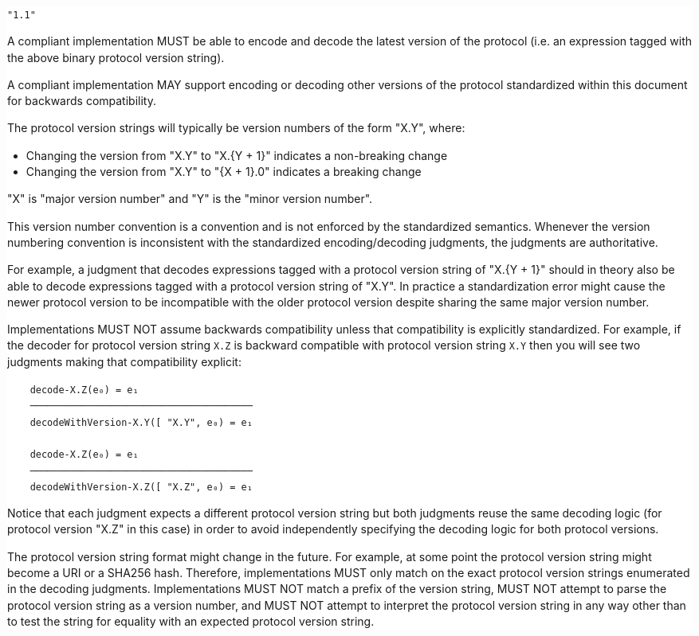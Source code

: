     "1.1"

A compliant implementation MUST be able to encode and decode the latest
version of the protocol (i.e. an expression tagged with the above binary
protocol version string).

A compliant implementation MAY support encoding or decoding other versions of
the protocol standardized within this document for backwards compatibility.

The protocol version strings will typically be version numbers of the form
"X.Y", where:

* Changing the version from "X.Y" to "X.{Y + 1}" indicates a non-breaking change
* Changing the version from "X.Y" to "{X + 1}.0" indicates a breaking change

"X" is "major version number" and "Y" is the "minor version number".

This version number convention is a convention and is not enforced by the
standardized semantics.  Whenever the version numbering convention is
inconsistent with the standardized encoding/decoding judgments, the judgments
are authoritative.

For example, a judgment that decodes expressions tagged with a protocol version
string of "X.{Y + 1}" should in theory also be able to decode expressions tagged
with a protocol version string of "X.Y".  In practice a standardization error
might cause the newer protocol version to be incompatible with the older
protocol version despite sharing the same major version number.

Implementations MUST NOT assume backwards compatibility unless that
compatibility is explicitly standardized.  For example, if the decoder for
protocol version string `X.Z` is backward compatible with protocol version
string `X.Y` then you will see two judgments making that compatibility
explicit:


        decode-X.Z(e₀) = e₁
        ───────────────────────────────────────
        decodeWithVersion-X.Y([ "X.Y", e₀) = e₁

        decode-X.Z(e₀) = e₁
        ───────────────────────────────────────
        decodeWithVersion-X.Z([ "X.Z", e₀) = e₁


Notice that each judgment expects a different protocol version string but both
judgments reuse the same decoding logic (for protocol version "X.Z" in this
case) in order to avoid independently specifying the decoding logic for both
protocol versions.

The protocol version string format might change in the future.  For example,
at some point the protocol version string might become a URI or a SHA256 hash.
Therefore, implementations MUST only match on the exact protocol version strings
enumerated in the decoding judgments.  Implementations MUST NOT match a prefix
of the version string, MUST NOT attempt to parse the protocol version string
as a version number, and MUST NOT attempt to interpret the protocol version
string in any way other than to test the string for equality with an expected
protocol version string.
